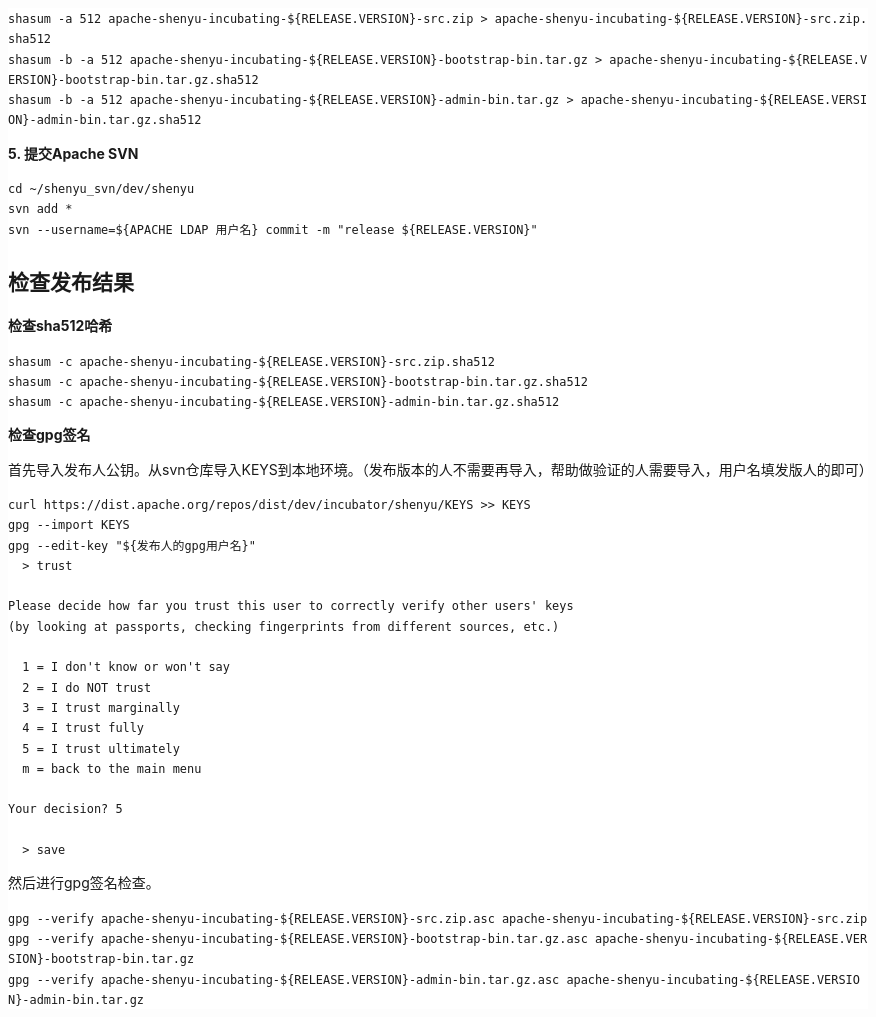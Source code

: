 ```shell
shasum -a 512 apache-shenyu-incubating-${RELEASE.VERSION}-src.zip > apache-shenyu-incubating-${RELEASE.VERSION}-src.zip.sha512
shasum -b -a 512 apache-shenyu-incubating-${RELEASE.VERSION}-bootstrap-bin.tar.gz > apache-shenyu-incubating-${RELEASE.VERSION}-bootstrap-bin.tar.gz.sha512
shasum -b -a 512 apache-shenyu-incubating-${RELEASE.VERSION}-admin-bin.tar.gz > apache-shenyu-incubating-${RELEASE.VERSION}-admin-bin.tar.gz.sha512
```

**5. 提交Apache SVN**

```shell
cd ~/shenyu_svn/dev/shenyu
svn add *
svn --username=${APACHE LDAP 用户名} commit -m "release ${RELEASE.VERSION}"
```

## 检查发布结果

**检查sha512哈希**

```shell
shasum -c apache-shenyu-incubating-${RELEASE.VERSION}-src.zip.sha512
shasum -c apache-shenyu-incubating-${RELEASE.VERSION}-bootstrap-bin.tar.gz.sha512
shasum -c apache-shenyu-incubating-${RELEASE.VERSION}-admin-bin.tar.gz.sha512
```

**检查gpg签名**

首先导入发布人公钥。从svn仓库导入KEYS到本地环境。（发布版本的人不需要再导入，帮助做验证的人需要导入，用户名填发版人的即可）

```shell
curl https://dist.apache.org/repos/dist/dev/incubator/shenyu/KEYS >> KEYS
gpg --import KEYS
gpg --edit-key "${发布人的gpg用户名}"
  > trust

Please decide how far you trust this user to correctly verify other users' keys
(by looking at passports, checking fingerprints from different sources, etc.)

  1 = I don't know or won't say
  2 = I do NOT trust
  3 = I trust marginally
  4 = I trust fully
  5 = I trust ultimately
  m = back to the main menu

Your decision? 5

  > save
```

然后进行gpg签名检查。

```shell
gpg --verify apache-shenyu-incubating-${RELEASE.VERSION}-src.zip.asc apache-shenyu-incubating-${RELEASE.VERSION}-src.zip
gpg --verify apache-shenyu-incubating-${RELEASE.VERSION}-bootstrap-bin.tar.gz.asc apache-shenyu-incubating-${RELEASE.VERSION}-bootstrap-bin.tar.gz
gpg --verify apache-shenyu-incubating-${RELEASE.VERSION}-admin-bin.tar.gz.asc apache-shenyu-incubating-${RELEASE.VERSION}-admin-bin.tar.gz
```
